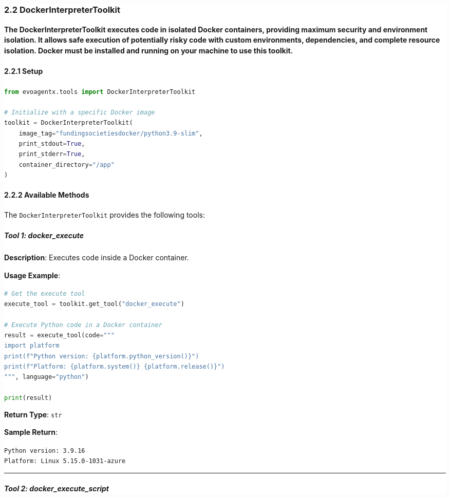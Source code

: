 
### 2.2 DockerInterpreterToolkit

**The DockerInterpreterToolkit executes code in isolated Docker containers, providing maximum security and environment isolation. It allows safe execution of potentially risky code with custom environments, dependencies, and complete resource isolation. Docker must be installed and running on your machine to use this toolkit.**

#### 2.2.1 Setup

```python
from evoagentx.tools import DockerInterpreterToolkit

# Initialize with a specific Docker image
toolkit = DockerInterpreterToolkit(
    image_tag="fundingsocietiesdocker/python3.9-slim",
    print_stdout=True,
    print_stderr=True,
    container_directory="/app"
)
```

#### 2.2.2 Available Methods

The `DockerInterpreterToolkit` provides the following tools:

##### Tool 1: docker_execute

**Description**: Executes code inside a Docker container.

**Usage Example**:
```python
# Get the execute tool
execute_tool = toolkit.get_tool("docker_execute")

# Execute Python code in a Docker container
result = execute_tool(code="""
import platform
print(f"Python version: {platform.python_version()}")
print(f"Platform: {platform.system()} {platform.release()}")
""", language="python")

print(result)
```

**Return Type**: `str`

**Sample Return**:
```
Python version: 3.9.16
Platform: Linux 5.15.0-1031-azure
```

---

##### Tool 2: docker_execute_script
